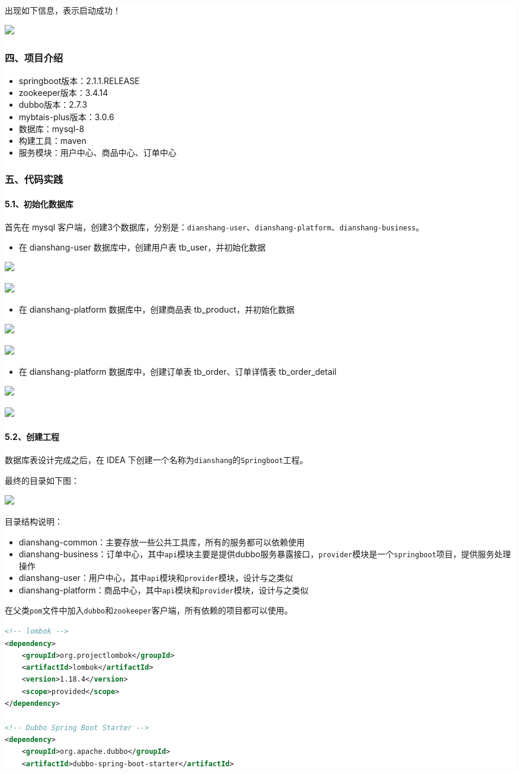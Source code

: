 出现如下信息，表示启动成功！

![](http://www.justdojava.com/assets/images/2019/java/image_zjkl/springboot-dubbo/05.jpg)

### 四、项目介绍

* springboot版本：2.1.1.RELEASE
* zookeeper版本：3.4.14
* dubbo版本：2.7.3
* mybtais-plus版本：3.0.6
* 数据库：mysql-8
* 构建工具：maven
* 服务模块：用户中心、商品中心、订单中心

### 五、代码实践
#### 5.1、初始化数据库
首先在 mysql 客户端，创建3个数据库，分别是：`dianshang-user`、`dianshang-platform`、`dianshang-business`。

* 在 dianshang-user 数据库中，创建用户表 tb_user，并初始化数据

![](http://www.justdojava.com/assets/images/2019/java/image_zjkl/springboot-dubbo/06.jpg)

![](http://www.justdojava.com/assets/images/2019/java/image_zjkl/springboot-dubbo/07.jpg)

* 在 dianshang-platform 数据库中，创建商品表 tb_product，并初始化数据

![](http://www.justdojava.com/assets/images/2019/java/image_zjkl/springboot-dubbo/08.jpg)

![](http://www.justdojava.com/assets/images/2019/java/image_zjkl/springboot-dubbo/09.jpg)

* 在 dianshang-platform 数据库中，创建订单表 tb_order、订单详情表 tb_order_detail

![](http://www.justdojava.com/assets/images/2019/java/image_zjkl/springboot-dubbo/10.jpg)

![](http://www.justdojava.com/assets/images/2019/java/image_zjkl/springboot-dubbo/11.jpg)

#### 5.2、创建工程
数据库表设计完成之后，在 IDEA 下创建一个名称为`dianshang`的`Springboot`工程。

最终的目录如下图：

![](http://www.justdojava.com/assets/images/2019/java/image_zjkl/springboot-dubbo/12.jpg)

目录结构说明：

* dianshang-common：主要存放一些公共工具库，所有的服务都可以依赖使用
* dianshang-business：订单中心，其中`api`模块主要是提供dubbo服务暴露接口，`provider`模块是一个`springboot`项目，提供服务处理操作
* dianshang-user：用户中心，其中`api`模块和`provider`模块，设计与之类似
* dianshang-platform：商品中心，其中`api`模块和`provider`模块，设计与之类似


在父类`pom`文件中加入`dubbo`和`zookeeper`客户端，所有依赖的项目都可以使用。

```xml
<!-- lombok -->
<dependency>
    <groupId>org.projectlombok</groupId>
    <artifactId>lombok</artifactId>
    <version>1.18.4</version>
    <scope>provided</scope>
</dependency>

<!-- Dubbo Spring Boot Starter -->
<dependency>
    <groupId>org.apache.dubbo</groupId>
    <artifactId>dubbo-spring-boot-starter</artifactId>
```